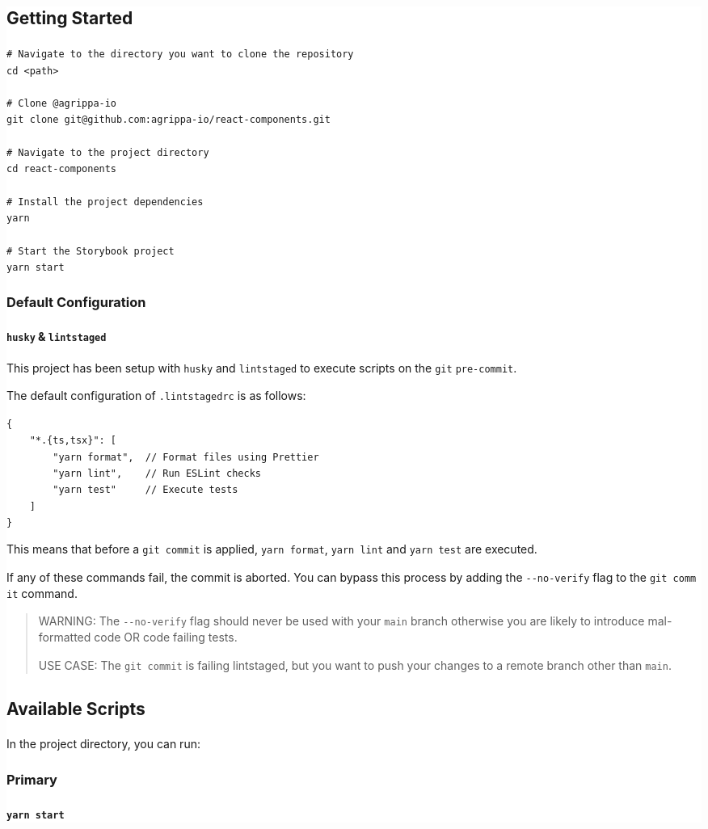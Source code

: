 ## Getting Started
```
# Navigate to the directory you want to clone the repository
cd <path>

# Clone @agrippa-io
git clone git@github.com:agrippa-io/react-components.git

# Navigate to the project directory
cd react-components

# Install the project dependencies
yarn

# Start the Storybook project
yarn start
```

### Default Configuration
#### `husky` & `lintstaged`
This project has been setup with `husky` and `lintstaged` to execute scripts on 
the `git` `pre-commit`.

The default configuration of `.lintstagedrc` is as follows:
```
{
    "*.{ts,tsx}": [
        "yarn format",  // Format files using Prettier
        "yarn lint",    // Run ESLint checks
        "yarn test"     // Execute tests
    ]
}
```

This means that before a `git commit` is applied, `yarn format`, `yarn lint` 
and `yarn test` are executed.

If any of these commands fail, the commit is aborted. You can bypass this 
process by adding the `--no-verify` flag to the `git commit` command.

> WARNING: The `--no-verify` flag should never be used with your `main` 
> branch otherwise you are likely to introduce mal-formatted code OR code 
> failing tests.
> 
> USE CASE: The `git commit` is failing lintstaged, but you want to push your
> changes to a remote branch other than `main`.

## Available Scripts

In the project directory, you can run:

### Primary
#### `yarn start`

